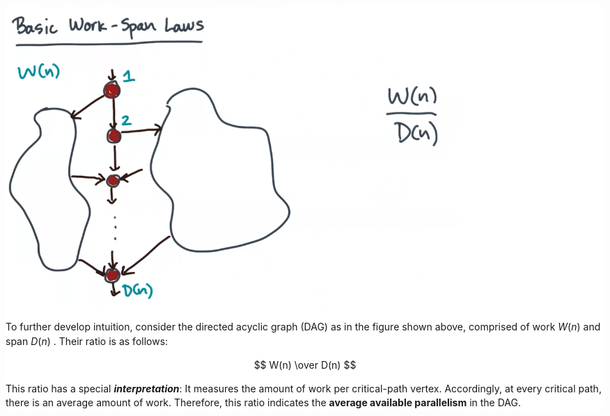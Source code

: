 <img src="./assets/05-029.png" width="650">
</center>

To further develop intuition, consider the directed acyclic graph (DAG) as in the figure shown above, comprised of work $W(n)$ and span $D(n)$ . Their ratio is as follows:

$$
W(n) \over D(n)
$$

This ratio has a special ***interpretation***: It measures the amount of work per critical-path vertex. Accordingly, at every critical path, there is an average amount of work. Therefore, this ratio indicates the **average available parallelism** in the DAG.

<center>